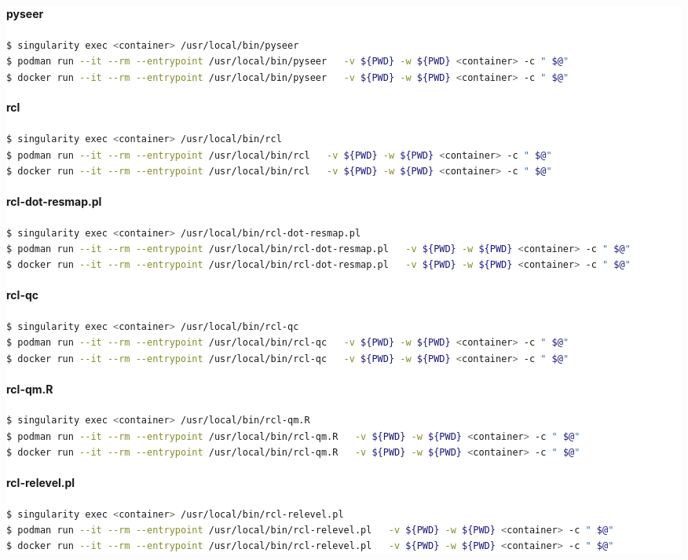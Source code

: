 
#### pyseer

```bash
$ singularity exec <container> /usr/local/bin/pyseer
$ podman run --it --rm --entrypoint /usr/local/bin/pyseer   -v ${PWD} -w ${PWD} <container> -c " $@"
$ docker run --it --rm --entrypoint /usr/local/bin/pyseer   -v ${PWD} -w ${PWD} <container> -c " $@"
```


#### rcl

```bash
$ singularity exec <container> /usr/local/bin/rcl
$ podman run --it --rm --entrypoint /usr/local/bin/rcl   -v ${PWD} -w ${PWD} <container> -c " $@"
$ docker run --it --rm --entrypoint /usr/local/bin/rcl   -v ${PWD} -w ${PWD} <container> -c " $@"
```


#### rcl-dot-resmap.pl

```bash
$ singularity exec <container> /usr/local/bin/rcl-dot-resmap.pl
$ podman run --it --rm --entrypoint /usr/local/bin/rcl-dot-resmap.pl   -v ${PWD} -w ${PWD} <container> -c " $@"
$ docker run --it --rm --entrypoint /usr/local/bin/rcl-dot-resmap.pl   -v ${PWD} -w ${PWD} <container> -c " $@"
```


#### rcl-qc

```bash
$ singularity exec <container> /usr/local/bin/rcl-qc
$ podman run --it --rm --entrypoint /usr/local/bin/rcl-qc   -v ${PWD} -w ${PWD} <container> -c " $@"
$ docker run --it --rm --entrypoint /usr/local/bin/rcl-qc   -v ${PWD} -w ${PWD} <container> -c " $@"
```


#### rcl-qm.R

```bash
$ singularity exec <container> /usr/local/bin/rcl-qm.R
$ podman run --it --rm --entrypoint /usr/local/bin/rcl-qm.R   -v ${PWD} -w ${PWD} <container> -c " $@"
$ docker run --it --rm --entrypoint /usr/local/bin/rcl-qm.R   -v ${PWD} -w ${PWD} <container> -c " $@"
```


#### rcl-relevel.pl

```bash
$ singularity exec <container> /usr/local/bin/rcl-relevel.pl
$ podman run --it --rm --entrypoint /usr/local/bin/rcl-relevel.pl   -v ${PWD} -w ${PWD} <container> -c " $@"
$ docker run --it --rm --entrypoint /usr/local/bin/rcl-relevel.pl   -v ${PWD} -w ${PWD} <container> -c " $@"
```
